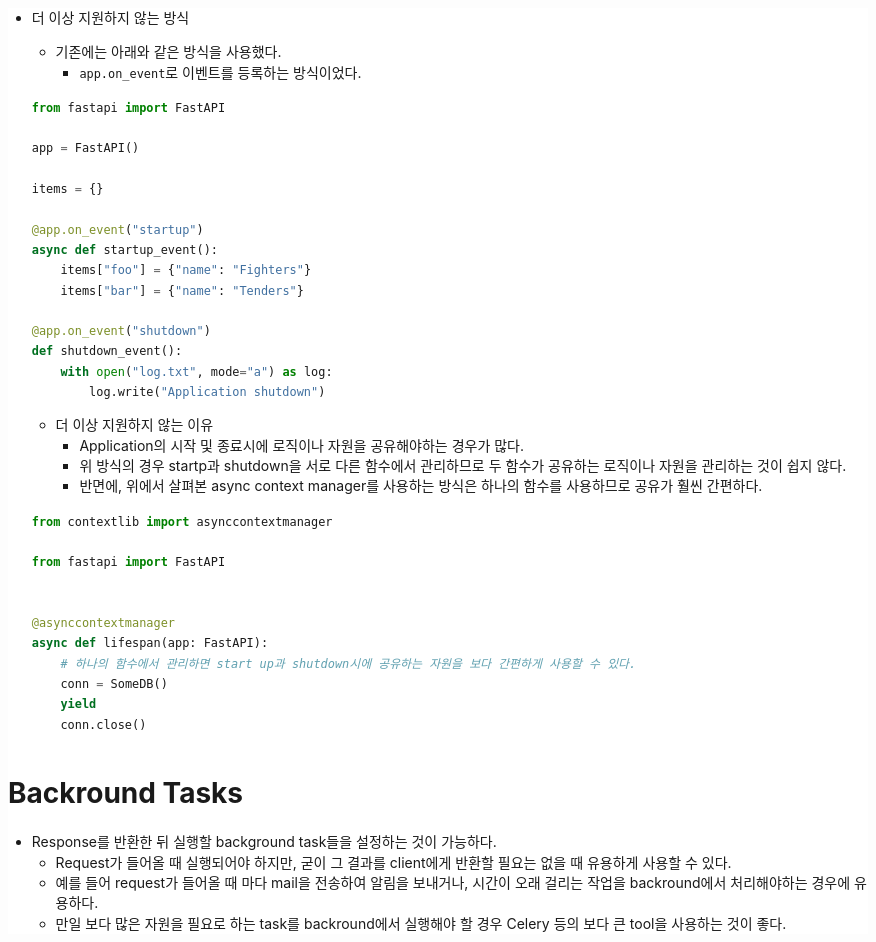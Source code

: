 
- 더 이상 지원하지 않는 방식

  - 기존에는 아래와 같은 방식을 사용했다.
    - `app.on_event`로 이벤트를 등록하는 방식이었다.

  ```python
  from fastapi import FastAPI
  
  app = FastAPI()
  
  items = {}
  
  @app.on_event("startup")
  async def startup_event():
      items["foo"] = {"name": "Fighters"}
      items["bar"] = {"name": "Tenders"}
  
  @app.on_event("shutdown")
  def shutdown_event():
      with open("log.txt", mode="a") as log:
          log.write("Application shutdown")
  ```

  - 더 이상 지원하지 않는 이유
    - Application의 시작 및 종료시에 로직이나 자원을 공유해야하는 경우가 많다.
    - 위 방식의 경우 startp과 shutdown을 서로 다른 함수에서 관리하므로 두 함수가 공유하는 로직이나 자원을 관리하는 것이 쉽지 않다.
    - 반면에, 위에서 살펴본 async context manager를 사용하는 방식은 하나의 함수를 사용하므로 공유가 훨씬 간편하다.

  ```python
  from contextlib import asynccontextmanager
  
  from fastapi import FastAPI
  
  
  @asynccontextmanager
  async def lifespan(app: FastAPI):
      # 하나의 함수에서 관리하면 start up과 shutdown시에 공유하는 자원을 보다 간편하게 사용할 수 있다.
      conn = SomeDB()
      yield
      conn.close()
  ```







# Backround Tasks

- Response를 반환한 뒤 실행할 background task들을 설정하는 것이 가능하다.
  - Request가 들어올 때 실행되어야 하지만, 굳이 그 결과를 client에게 반환할 필요는 없을 때 유용하게 사용할 수 있다.
  - 예를 들어 request가 들어올 때 마다 mail을 전송하여 알림을 보내거나, 시간이 오래 걸리는 작업을 backround에서 처리해야하는 경우에 유용하다.
  - 만일 보다 많은 자원을 필요로 하는 task를 backround에서 실행해야 할 경우 Celery 등의 보다 큰 tool을 사용하는 것이 좋다.


